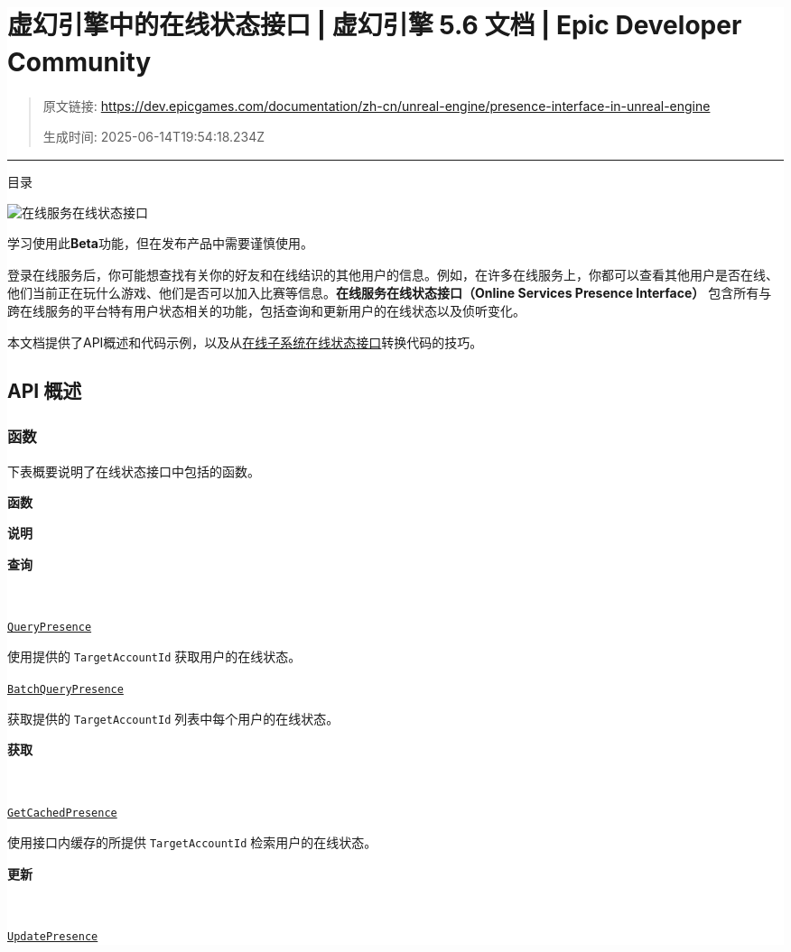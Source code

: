 # 虚幻引擎中的在线状态接口 | 虚幻引擎 5.6 文档 | Epic Developer Community

> 原文链接: https://dev.epicgames.com/documentation/zh-cn/unreal-engine/presence-interface-in-unreal-engine
> 
> 生成时间: 2025-06-14T19:54:18.234Z

---

目录

![在线服务在线状态接口](https://dev.epicgames.com/community/api/documentation/image/0a36ac33-2592-415a-9493-12cc54099305?resizing_type=fill&width=1920&height=335)

学习使用此**Beta**功能，但在发布产品中需要谨慎使用。

登录在线服务后，你可能想查找有关你的好友和在线结识的其他用户的信息。例如，在许多在线服务上，你都可以查看其他用户是否在线、他们当前正在玩什么游戏、他们是否可以加入比赛等信息。**在线服务在线状态接口（Online Services Presence Interface）** 包含所有与跨在线服务的平台特有用户状态相关的功能，包括查询和更新用户的在线状态以及侦听变化。

本文档提供了API概述和代码示例，以及从[在线子系统在线状态接口](/documentation/zh-cn/unreal-engine/online-subsystem-presence-interface-in-unreal-engine)转换代码的技巧。

## API 概述

### 函数

下表概要说明了在线状态接口中包括的函数。

**函数**

**说明**

**查询**

 

[`QueryPresence`](/documentation/en-us/unreal-engine/API/Plugins/OnlineServicesInterface/Online/IPresence/QueryPresence)

使用提供的 `TargetAccountId` 获取用户的在线状态。

[`BatchQueryPresence`](/documentation/en-us/unreal-engine/API/Plugins/OnlineServicesInterface/Online/IPresence/BatchQueryPresence)

获取提供的 `TargetAccountId` 列表中每个用户的在线状态。

**获取**

 

[`GetCachedPresence`](/documentation/en-us/unreal-engine/API/Plugins/OnlineServicesInterface/Online/IPresence/GetCachedPresence)

使用接口内缓存的所提供 `TargetAccountId` 检索用户的在线状态。

**更新**

 

[`UpdatePresence`](/documentation/en-us/unreal-engine/API/Plugins/OnlineServicesInterface/Online/IPresence/UpdatePresence)
